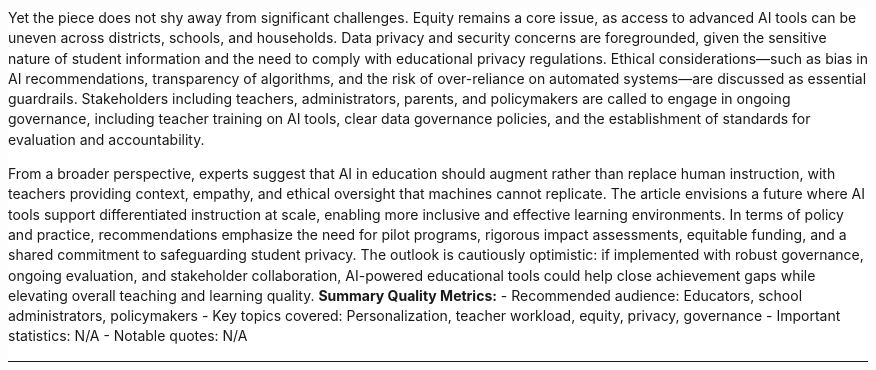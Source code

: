 Yet the piece does not shy away from significant challenges. Equity remains a core issue, as access to advanced AI tools can be uneven across districts, schools, and households. Data privacy and security concerns are foregrounded, given the sensitive nature of student information and the need to comply with educational privacy regulations. Ethical considerations—such as bias in AI recommendations, transparency of algorithms, and the risk of over-reliance on automated systems—are discussed as essential guardrails. Stakeholders including teachers, administrators, parents, and policymakers are called to engage in ongoing governance, including teacher training on AI tools, clear data governance policies, and the establishment of standards for evaluation and accountability. 

From a broader perspective, experts suggest that AI in education should augment rather than replace human instruction, with teachers providing context, empathy, and ethical oversight that machines cannot replicate. The article envisions a future where AI tools support differentiated instruction at scale, enabling more inclusive and effective learning environments. In terms of policy and practice, recommendations emphasize the need for pilot programs, rigorous impact assessments, equitable funding, and a shared commitment to safeguarding student privacy. The outlook is cautiously optimistic: if implemented with robust governance, ongoing evaluation, and stakeholder collaboration, AI-powered educational tools could help close achievement gaps while elevating overall teaching and learning quality.
**Summary Quality Metrics:** - Recommended audience: Educators, school administrators, policymakers - Key topics covered: Personalization, teacher workload, equity, privacy, governance - Important statistics: N/A - Notable quotes: N/A

---